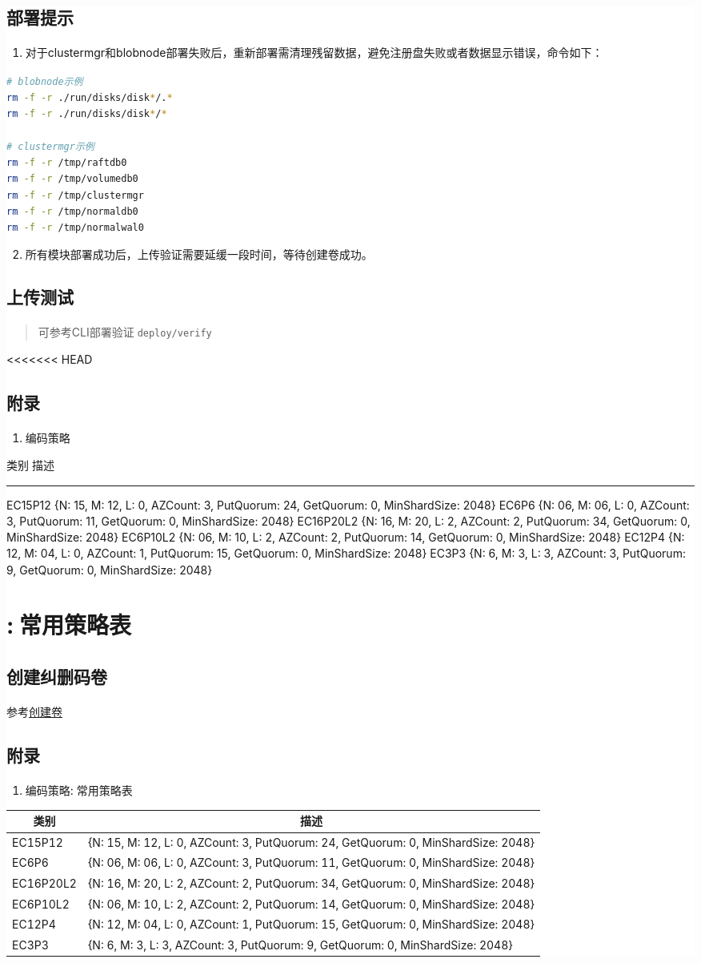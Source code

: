 ## 部署提示

1.  对于clustermgr和blobnode部署失败后，重新部署需清理残留数据，避免注册盘失败或者数据显示错误，命令如下：

``` bash
# blobnode示例
rm -f -r ./run/disks/disk*/.*
rm -f -r ./run/disks/disk*/*

# clustermgr示例
rm -f -r /tmp/raftdb0
rm -f -r /tmp/volumedb0
rm -f -r /tmp/clustermgr
rm -f -r /tmp/normaldb0
rm -f -r /tmp/normalwal0
```

2.  所有模块部署成功后，上传验证需要延缓一段时间，等待创建卷成功。

## 上传测试
> 可参考CLI部署验证 `deploy/verify`

<<<<<<< HEAD
## 附录

1.  编码策略

  类别        描述
  ----------- -----------------------------------------------------------------------------------
  EC15P12     {N: 15, M: 12, L: 0, AZCount: 3, PutQuorum: 24, GetQuorum: 0, MinShardSize: 2048}
  EC6P6       {N: 06, M: 06, L: 0, AZCount: 3, PutQuorum: 11, GetQuorum: 0, MinShardSize: 2048}
  EC16P20L2   {N: 16, M: 20, L: 2, AZCount: 2, PutQuorum: 34, GetQuorum: 0, MinShardSize: 2048}
  EC6P10L2    {N: 06, M: 10, L: 2, AZCount: 2, PutQuorum: 14, GetQuorum: 0, MinShardSize: 2048}
  EC12P4      {N: 12, M: 04, L: 0, AZCount: 1, PutQuorum: 15, GetQuorum: 0, MinShardSize: 2048}
  EC3P3       {N: 6, M: 3, L: 3, AZCount: 3, PutQuorum: 9, GetQuorum: 0, MinShardSize: 2048}

  : 常用策略表
=======
## 创建纠删码卷

参考[创建卷](./volume.md)

## 附录

1.  编码策略: 常用策略表

| 类别      | 描述                                                                              |
|-----------|-----------------------------------------------------------------------------------|
| EC15P12   | {N: 15, M: 12, L: 0, AZCount: 3, PutQuorum: 24, GetQuorum: 0, MinShardSize: 2048} |
| EC6P6     | {N: 06, M: 06, L: 0, AZCount: 3, PutQuorum: 11, GetQuorum: 0, MinShardSize: 2048} |
| EC16P20L2 | {N: 16, M: 20, L: 2, AZCount: 2, PutQuorum: 34, GetQuorum: 0, MinShardSize: 2048} |
| EC6P10L2  | {N: 06, M: 10, L: 2, AZCount: 2, PutQuorum: 14, GetQuorum: 0, MinShardSize: 2048} |
| EC12P4    | {N: 12, M: 04, L: 0, AZCount: 1, PutQuorum: 15, GetQuorum: 0, MinShardSize: 2048} |
| EC3P3     | {N: 6, M: 3, L: 3, AZCount: 3, PutQuorum: 9, GetQuorum: 0, MinShardSize: 2048}    |
